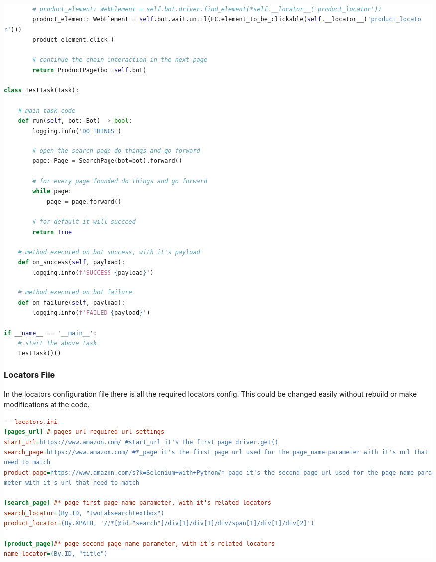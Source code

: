 ```python
        # product_element: WebElement = self.bot.driver.find_element(*self.__locator__('product_locator'))
        product_element: WebElement = self.bot.wait.until(EC.element_to_be_clickable(self.__locator__('product_locator')))
        product_element.click()

        # continue the chain interaction in the next page
        return ProductPage(bot=self.bot)

class TestTask(Task):

    # main task code
    def run(self, bot: Bot) -> bool:
        logging.info('DO THINGS')

        # open the search page do things and go forward
        page: Page = SearchPage(bot=bot).forward()

        # for every page founded do things and go forward
        while page:
            page = page.forward()

        # for default it will succeed
        return True

    # method executed on bot success, with it's payload
    def on_success(self, payload):
        logging.info(f'SUCCESS {payload}')
    
    # method executed on bot failure
    def on_failure(self, payload):
        logging.info(f'FAILED {payload}')
        
if __name__ == '__main__':
    # start the above task
    TestTask()()
```

### Locators File
In the locators configuration file there is all the required locators config.
This could be changed easily without rebuild or make modifications at the code.
```ini
-- locators.ini
[pages_url] # pages_url required url settings
start_url=https://www.amazon.com/ #start_url it's the first page driver.get()
search_page=https://www.amazon.com/ #*_page it's the first page url used for the page_name parameter with it's url that need to match
product_page=https://www.amazon.com/s?k=Selenium+with+Python#*_page it's the second page url used for the page_name parameter with it's url that need to match

[search_page] #*_page first page_name parameter, with it's related locators
search_locator=(By.ID, "twotabsearchtextbox")
product_locator=(By.XPATH, '//*[@id="search"]/div[1]/div[1]/div/span[1]/div[1]/div[2]')

[product_page]#*_page second page_name parameter, with it's related locators
name_locator=(By.ID, "title")
```
